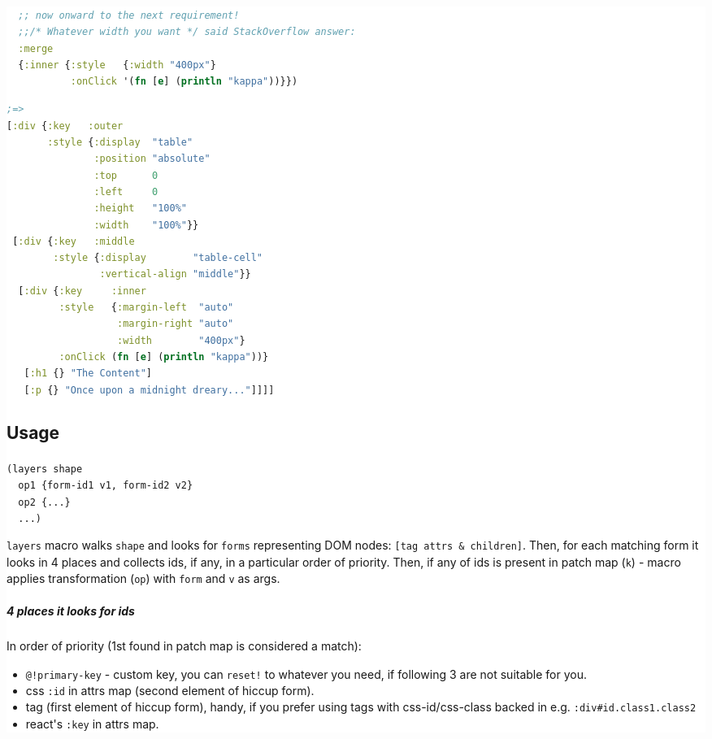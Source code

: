 ```clojure
  ;; now onward to the next requirement!
  ;;/* Whatever width you want */ said StackOverflow answer:
  :merge
  {:inner {:style   {:width "400px"}
           :onClick '(fn [e] (println "kappa"))}})
```
```clojure
;=>
[:div {:key   :outer
       :style {:display  "table"
               :position "absolute"
               :top      0
               :left     0
               :height   "100%"
               :width    "100%"}}
 [:div {:key   :middle
        :style {:display        "table-cell"
                :vertical-align "middle"}}
  [:div {:key     :inner
         :style   {:margin-left  "auto"
                   :margin-right "auto"
                   :width        "400px"}
         :onClick (fn [e] (println "kappa"))}
   [:h1 {} "The Content"]
   [:p {} "Once upon a midnight dreary..."]]]]
``` 

## Usage
 
```clojure
(layers shape
  op1 {form-id1 v1, form-id2 v2}
  op2 {...}
  ...)
```

`layers` macro walks `shape` and looks for `forms` representing DOM nodes: `[tag attrs & children]`.
Then, for each matching form it looks in 4 places and collects ids, if any, in a particular order of priority.
Then, if any of ids is present in patch map (`k`) - macro applies transformation (`op`) with `form` and `v` as args.


##### 4 places it looks for ids 
In order of priority (1st found in patch map is considered a match):
- `@!primary-key` - custom key, you can `reset!` to whatever you need, if following 3 are not suitable for you.
- css `:id` in attrs map (second element of hiccup form).
- tag (first element of hiccup form), handy, if you prefer using tags with css-id/css-class backed in e.g. `:div#id.class1.class2`
- react's `:key` in attrs map.

